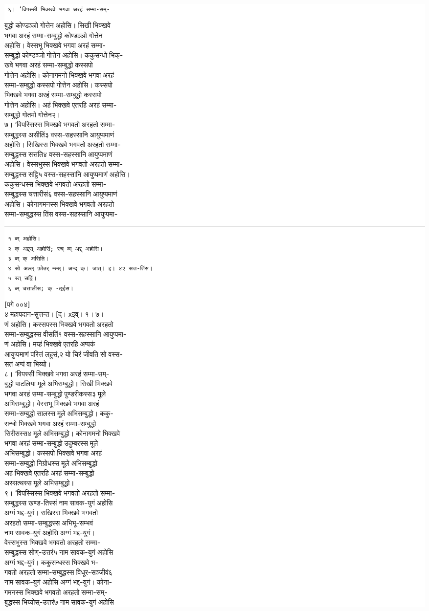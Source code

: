      ६। ‘विपस्सी भिक्खवे भगवा अरहं सम्मा-सम्-  
बुद्धो कोण्डञ्ञो गोत्तेन अहोसि। सिखी भिक्खवे  
भगवा अरहं सम्मा-सम्बुद्धो कोण्डञ्ञो गोत्तेन  
अहोसि। वेस्सभू भिक्खवे भगवा अरहं सम्मा-  
सम्बुद्धो कोण्डञ्ञो गोत्तेन अहोसि। ककुसन्धो भिक्-  
खवे भगवा अरहं सम्मा-सम्बुद्धो कस्सपो  
गोत्तेन अहोसि। कोनागमनो भिक्खवे भगवा अरहं  
सम्मा-सम्बुद्धो कस्सपो गोत्तेन अहोसि। कस्सपो  
भिक्खवे भगवा अरहं सम्मा-सम्बुद्धो कस्सपो  
गोत्तेन अहोसि। अहं भिक्खवे एतरहि अरहं सम्मा-  
सम्बुद्धो गोतमो गोत्तेन२।  
     ७। ‘विपस्सिस्स भिक्खवे भगवतो अरहतो सम्मा-  
सम्बुद्धस्स असीतिं३ वस्स-सहस्सानि आयुप्पमाणं  
अहोसि। सिखिस्स भिक्खवे भगवतो अरहतो सम्मा-  
सम्बुद्धस्स सत्तति४ वस्स-सहस्सानि आयुप्पमाणं  
अहोसि। वेस्सभुस्स भिक्खवे भगवतो अरहतो सम्मा-  
सम्बुद्धस्स सट्ठि५ वस्स-सहस्सानि आयुप्पमाणं अहोसि।  
ककुसन्धस्स भिक्खवे भगवतो अरहतो सम्मा-  
सम्बुद्धस्स चत्तारीसं६ वस्स-सहस्सानि आयुप्पमाणं  
अहोसि। कोनागमनस्स भिक्खवे भगवतो अरहतो  
सम्मा-सम्बुद्धस्स तिंस वस्स-सहस्सानि आयुप्पमा-  
    
--------------------------------------------------------------------------  
     १ ब्म् अहोसि।  
     २ क् अद्द्स् अहोसिं; स्च् ब्म् अद्द् अहोसि।  
     ३ ब्म् क् असिति।  
     ४ सो अल्ल् फ़ोउर् म्स्स्। अन्द् क्। जात्। इ। ४२ सत्त-तिंस।  
     ५ स्त् सट्ठिं।  
     ६ ब्म् चत्तालीस; क् -ऌईस।  
    
[पगे ००४]  
४ महापदान-सुत्तन्त। [द्। xइव्। १। ७।  
णं अहोसि। कस्सपस्स भिक्खवे भगवतो अरहतो  
सम्मा-सम्बुद्धस्स वीसतिं१ वस्स-सहस्सानि आयुप्पमा-  
णं अहोसि। मय्हं भिक्खवे एतरहि अप्पकं  
आयुप्पमाणं परित्तं लहुसं,२ यो चिरं जीवति सो वस्स-  
सतं अप्पं वा भिय्यो।  
     ८। ‘विपस्सी भिक्खवे भगवा अरहं सम्मा-सम्-  
बुद्धो पाटलिया मूले अभिसम्बुद्धो। सिखी भिक्खवे  
भगवा अरहं सम्मा-सम्बुद्धो पुण्डरीकस्स३ मूले  
अभिसम्बुद्धो। वेस्सभू भिक्खवे भगवा अरहं  
सम्मा-सम्बुद्धो सालस्स मूले अभिसम्बुद्धो। ककु-  
सन्धो भिक्खवे भगवा अरहं सम्मा-सम्बुद्धो  
सिरीसस्स४ मूले अभिसम्बुद्धो। कोनागमनो भिक्खवे  
भगवा अरहं सम्मा-सम्बुद्धो उदुम्बरस्स मूले  
अभिसम्बुद्धो। कस्सपो भिक्खवे भगवा अरहं  
सम्मा-सम्बुद्धो निग्रोधस्स मूले अभिसम्बुद्धो  
अहं भिक्खवे एतरहि अरहं सम्मा-सम्बुद्धो  
अस्सत्थस्स मूले अभिसम्बुद्धो।  
     ९। ‘विपस्सिस्स भिक्खवे भगवतो अरहतो सम्मा-  
सम्बुद्धस्स खण्ड-तिस्सं नाम सावक-युगं अहोसि  
अग्गं भद्द-युगं। सखिस्स भिक्खवे भगवतो  
अरहतो सम्मा-सम्बुद्धस्स अभिभू-सम्भवं  
नाम सावक-युगं अहोसि अग्गं भद्द-युगं।  
वेस्सभुस्स भिक्खवे भगवतो अरहतो सम्मा-  
सम्बुद्धस्स सोण्-उत्तरं५ नाम सावक-युगं अहोसि  
अग्गं भद्द-युगं। ककुसन्धस्स भिक्खवे भ-  
गवतो अरहतो सम्मा-सम्बुद्धस्स विधूर-सञ्जीवं६  
नाम सावक-युगं अहोसि अग्गं भद्द-युगं। कोना-  
गमनस्स भिक्खवे भगवतो अरहतो सम्मा-सम्-  
बुद्धस्स भिय्योस्-उत्तरं७ नाम सावक-युगं अहोसि  
    